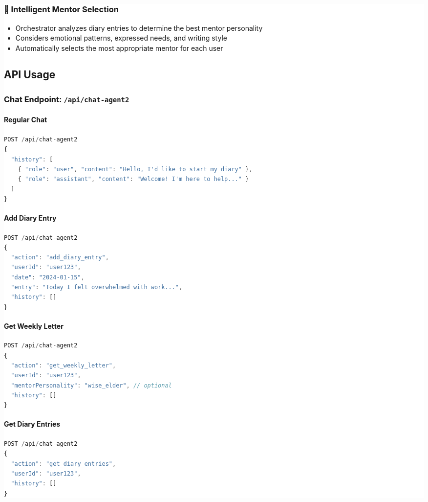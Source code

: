### 🧠 Intelligent Mentor Selection

- Orchestrator analyzes diary entries to determine the best mentor personality
- Considers emotional patterns, expressed needs, and writing style
- Automatically selects the most appropriate mentor for each user

## API Usage

### Chat Endpoint: `/api/chat-agent2`

#### Regular Chat

```javascript
POST /api/chat-agent2
{
  "history": [
    { "role": "user", "content": "Hello, I'd like to start my diary" },
    { "role": "assistant", "content": "Welcome! I'm here to help..." }
  ]
}
```

#### Add Diary Entry

```javascript
POST /api/chat-agent2
{
  "action": "add_diary_entry",
  "userId": "user123",
  "date": "2024-01-15",
  "entry": "Today I felt overwhelmed with work...",
  "history": []
}
```

#### Get Weekly Letter

```javascript
POST /api/chat-agent2
{
  "action": "get_weekly_letter",
  "userId": "user123",
  "mentorPersonality": "wise_elder", // optional
  "history": []
}
```

#### Get Diary Entries

```javascript
POST /api/chat-agent2
{
  "action": "get_diary_entries",
  "userId": "user123",
  "history": []
}
```
